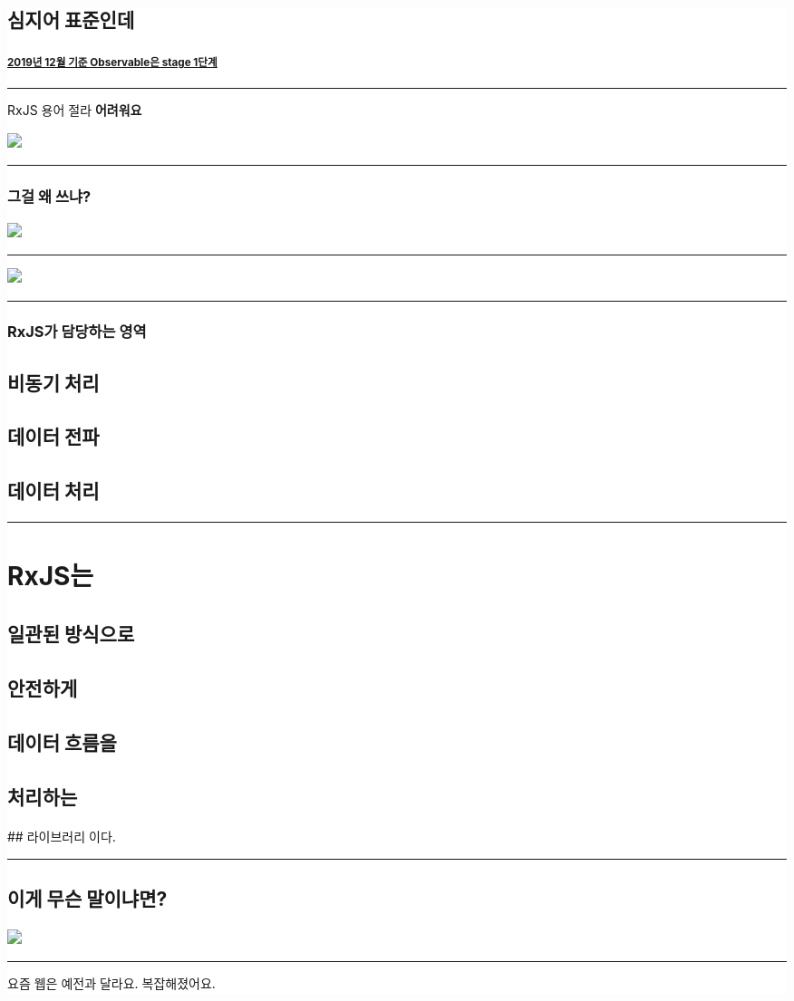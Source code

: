 <h2 class="fragment">심지어 <strong>표준</strong>인데</h2>
<h4 class="fragment"><small><a href="https://github.com/tc39/proposals/blob/master/stage-1-proposals.md">2019년 12월 기준 Observable은 stage 1단계</a></small></h4>

-----


RxJS 용어 절라 <strong class="yellow bigsize">어려워요</strong>

<img src="./image/wordcloud.png" style="width:600px"/>

-----

### 그걸 왜 쓰냐?

![](./image/why.jpg)

-----

![](./image/out.jpg)

-----

### RxJS가 담당하는 영역

## 비동기 처리 
## 데이터 전파 
## 데이터 처리 

-----

# RxJS는 
<h2 class="fragment"><strong class="yellow">일관된 방식</strong>으로</h1>
<h2 class="fragment"><strong class="green">안전</strong>하게</h1>
<h2 class="fragment"><strong>데이터 흐름</strong>을</h1>
<h2 class="fragment"><strong class="blue">처리</strong>하는</h1>
## 라이브러리 이다.

-----

## 이게 무슨 말이냐면?

![](./image/express.jpg)

-----

요즘 웹은 예전과 달라요. 복잡해졌어요.
